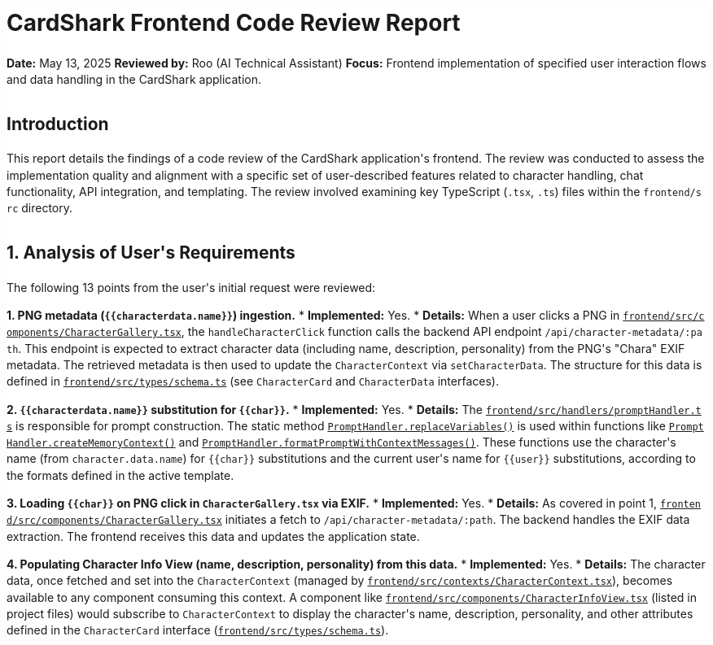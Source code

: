 # CardShark Frontend Code Review Report

**Date:** May 13, 2025
**Reviewed by:** Roo (AI Technical Assistant)
**Focus:** Frontend implementation of specified user interaction flows and data handling in the CardShark application.

## Introduction

This report details the findings of a code review of the CardShark application's frontend. The review was conducted to assess the implementation quality and alignment with a specific set of user-described features related to character handling, chat functionality, API integration, and templating. The review involved examining key TypeScript (`.tsx`, `.ts`) files within the `frontend/src` directory.

## 1. Analysis of User's Requirements

The following 13 points from the user's initial request were reviewed:

**1. PNG metadata (`{{characterdata.name}}`) ingestion.**
    *   **Implemented:** Yes.
    *   **Details:** When a user clicks a PNG in [`frontend/src/components/CharacterGallery.tsx`](frontend/src/components/CharacterGallery.tsx:312-360), the `handleCharacterClick` function calls the backend API endpoint `/api/character-metadata/:path`. This endpoint is expected to extract character data (including name, description, personality) from the PNG's "Chara" EXIF metadata. The retrieved metadata is then used to update the `CharacterContext` via `setCharacterData`. The structure for this data is defined in [`frontend/src/types/schema.ts`](frontend/src/types/schema.ts) (see `CharacterCard` and `CharacterData` interfaces).

**2. `{{characterdata.name}}` substitution for `{{char}}`.**
    *   **Implemented:** Yes.
    *   **Details:** The [`frontend/src/handlers/promptHandler.ts`](frontend/src/handlers/promptHandler.ts) is responsible for prompt construction. The static method [`PromptHandler.replaceVariables()`](frontend/src/handlers/promptHandler.ts:10-22) is used within functions like [`PromptHandler.createMemoryContext()`](frontend/src/handlers/promptHandler.ts:78-122) and [`PromptHandler.formatPromptWithContextMessages()`](frontend/src/handlers/promptHandler.ts:298-357). These functions use the character's name (from `character.data.name`) for `{{char}}` substitutions and the current user's name for `{{user}}` substitutions, according to the formats defined in the active template.

**3. Loading `{{char}}` on PNG click in `CharacterGallery.tsx` via EXIF.**
    *   **Implemented:** Yes.
    *   **Details:** As covered in point 1, [`frontend/src/components/CharacterGallery.tsx`](frontend/src/components/CharacterGallery.tsx:312-360) initiates a fetch to `/api/character-metadata/:path`. The backend handles the EXIF data extraction. The frontend receives this data and updates the application state.

**4. Populating Character Info View (name, description, personality) from this data.**
    *   **Implemented:** Yes.
    *   **Details:** The character data, once fetched and set into the `CharacterContext` (managed by [`frontend/src/contexts/CharacterContext.tsx`](frontend/src/contexts/CharacterContext.tsx)), becomes available to any component consuming this context. A component like [`frontend/src/components/CharacterInfoView.tsx`](frontend/src/components/CharacterInfoView.tsx) (listed in project files) would subscribe to `CharacterContext` to display the character's name, description, personality, and other attributes defined in the `CharacterCard` interface ([`frontend/src/types/schema.ts`](frontend/src/types/schema.ts:96-141)).
